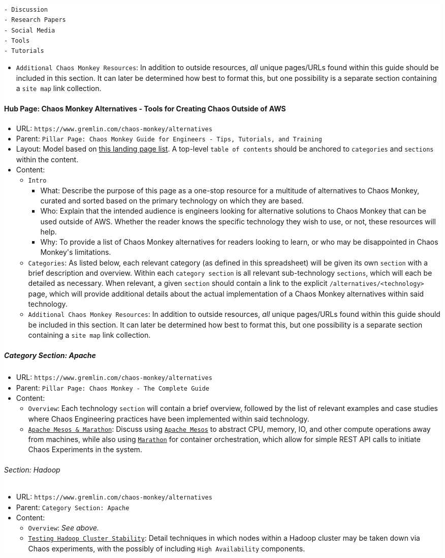     - Discussion
    - Research Papers
    - Social Media
    - Tools
    - Tutorials
  - `Additional Chaos Monkey Resources`: In addition to outside resources, _all_ unique pages/URLs found within this guide should be included in this section.  It can later be determined how best to format this, but one possibility is a separate section containing a `site map` link collection.

#### Hub Page: Chaos Monkey Alternatives - Tools for Creating Chaos Outside of AWS

- URL: `https://www.gremlin.com/chaos-monkey/alternatives`
- Parent: `Pillar Page: Chaos Monkey Guide for Engineers - Tips, Tutorials, and Training`
- Layout: Model based on [this landing page list](https://instapage.com/blog/landing-page-examples).  A top-level `table of contents` should be anchored to `categories` and `sections` within the content.
- Content:
  - `Intro`
    - What: Describe the purpose of this page as a one-stop resource for a multitude of alternatives to Chaos Monkey, curated and sorted based on the primary technology on which they are based.
    - Who: Explain that the intended audience is engineers looking for alternative solutions to Chaos Monkey that can be used outside of AWS.  Whether the reader knows the specific technology they wish to use, or not, these resources will help.
    - Why: To provide a list of Chaos Monkey alternatives for readers looking to learn, or who may be disappointed in Chaos Monkey's limitations.
  - `Categories`: As listed below, each relevant category (as defined in this spreadsheet) will be given its own `section` with a brief description and overview.  Within each `category section` is all relevant sub-technology `sections`, which will each be detailed as necessary.  When relevant, a given `section` should contain a link to the explicit `/alternatives/<technology>` page, which will provide additional details about the actual implementation of a Chaos Monkey alternatives within said technology.
  - `Additional Chaos Monkey Resources`: In addition to outside resources, _all_ unique pages/URLs found within this guide should be included in this section.  It can later be determined how best to format this, but one possibility is a separate section containing a `site map` link collection.

##### Category Section: Apache

- URL: `https://www.gremlin.com/chaos-monkey/alternatives`
- Parent: `Pillar Page: Chaos Monkey - The Complete Guide`
- Content:
  - `Overview`: Each technology `section` will contain a brief overview, followed by the list of relevant examples and case studies where Chaos Engineering practices have been implemented within said technology.
  - [`Apache Mesos & Marathon`](http://www.datio.com/iaas/chaos-engineering-and-mesos/): Discuss using [`Apache Mesos`](http://mesos.apache.org/) to abstract CPU, memory, IO, and other compute operations away from machines, while also using [`Marathon`](https://mesosphere.github.io/marathon/) for container orchestration, which allow for simple REST API calls to initiate Chaos Experiments in the system.

###### Section: Hadoop

- URL: `https://www.gremlin.com/chaos-monkey/alternatives`
- Parent: `Category Section: Apache`
- Content:
  - `Overview`: _See above._
  - [`Testing Hadoop Cluster Stability`](https://medium.com/@tanmay.avinash.deshpande/business-continuity-plan-disaster-recovery-is-too-old-make-a-way-for-chaos-engineering-bc9b3e9f5ebd): Detail techniques in which nodes within a Hadoop cluster may be taken down via Chaos experiments, with the possibly of including `High Availability` components.
